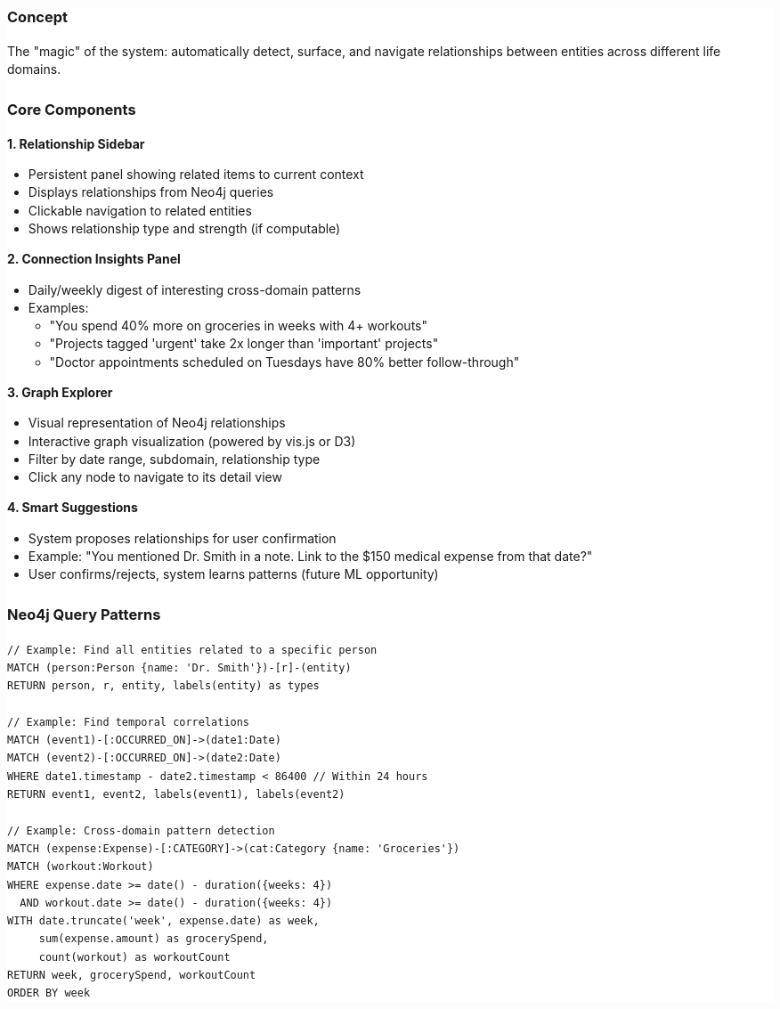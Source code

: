 ### Concept
The "magic" of the system: automatically detect, surface, and navigate relationships between entities across different life domains.

### Core Components

**1. Relationship Sidebar**
- Persistent panel showing related items to current context
- Displays relationships from Neo4j queries
- Clickable navigation to related entities
- Shows relationship type and strength (if computable)

**2. Connection Insights Panel**
- Daily/weekly digest of interesting cross-domain patterns
- Examples:
  - "You spend 40% more on groceries in weeks with 4+ workouts"
  - "Projects tagged 'urgent' take 2x longer than 'important' projects"
  - "Doctor appointments scheduled on Tuesdays have 80% better follow-through"

**3. Graph Explorer**
- Visual representation of Neo4j relationships
- Interactive graph visualization (powered by vis.js or D3)
- Filter by date range, subdomain, relationship type
- Click any node to navigate to its detail view

**4. Smart Suggestions**
- System proposes relationships for user confirmation
- Example: "You mentioned Dr. Smith in a note. Link to the $150 medical expense from that date?"
- User confirms/rejects, system learns patterns (future ML opportunity)

### Neo4j Query Patterns

```cypher
// Example: Find all entities related to a specific person
MATCH (person:Person {name: 'Dr. Smith'})-[r]-(entity)
RETURN person, r, entity, labels(entity) as types

// Example: Find temporal correlations
MATCH (event1)-[:OCCURRED_ON]->(date1:Date)
MATCH (event2)-[:OCCURRED_ON]->(date2:Date)
WHERE date1.timestamp - date2.timestamp < 86400 // Within 24 hours
RETURN event1, event2, labels(event1), labels(event2)

// Example: Cross-domain pattern detection
MATCH (expense:Expense)-[:CATEGORY]->(cat:Category {name: 'Groceries'})
MATCH (workout:Workout)
WHERE expense.date >= date() - duration({weeks: 4})
  AND workout.date >= date() - duration({weeks: 4})
WITH date.truncate('week', expense.date) as week, 
     sum(expense.amount) as grocerySpend,
     count(workout) as workoutCount
RETURN week, grocerySpend, workoutCount
ORDER BY week
```
